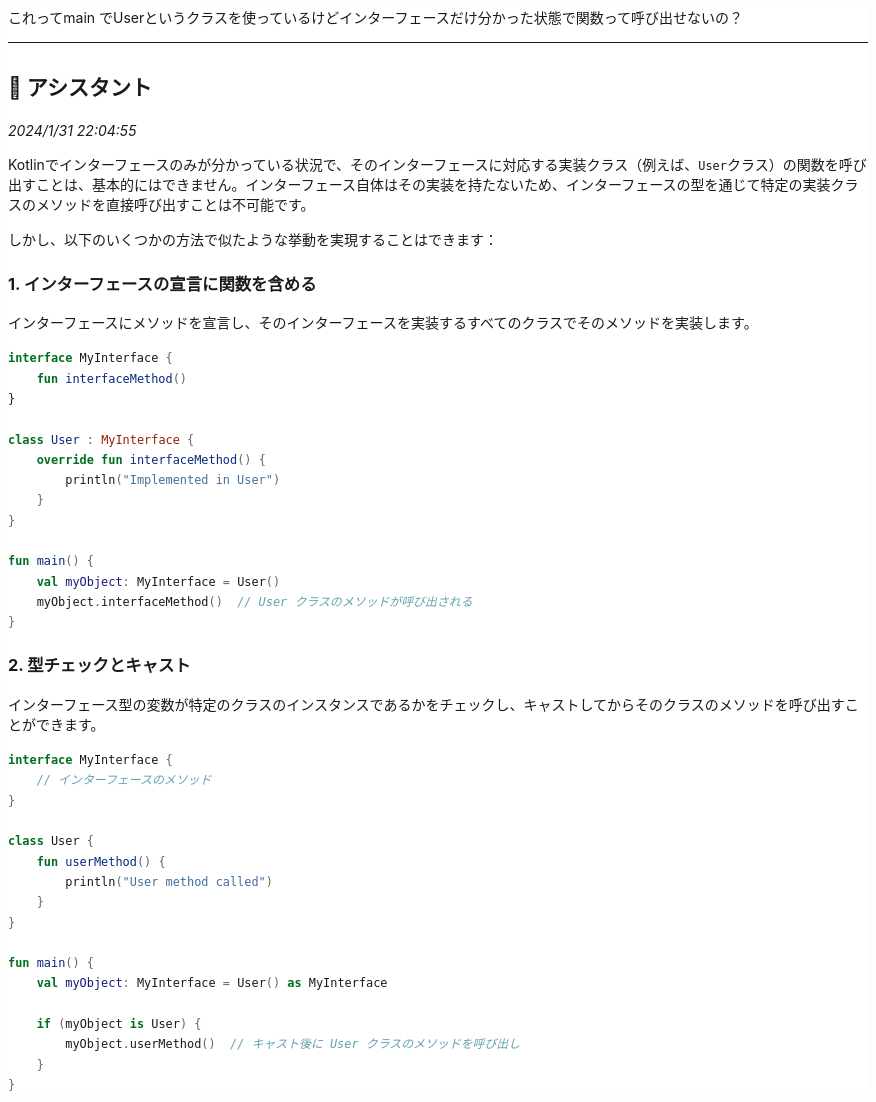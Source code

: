これってmain でUserというクラスを使っているけどインターフェースだけ分かった状態で関数って呼び出せないの？

---

## 🤖 アシスタント
*2024/1/31 22:04:55*

Kotlinでインターフェースのみが分かっている状況で、そのインターフェースに対応する実装クラス（例えば、`User`クラス）の関数を呼び出すことは、基本的にはできません。インターフェース自体はその実装を持たないため、インターフェースの型を通じて特定の実装クラスのメソッドを直接呼び出すことは不可能です。

しかし、以下のいくつかの方法で似たような挙動を実現することはできます：

### 1. インターフェースの宣言に関数を含める

インターフェースにメソッドを宣言し、そのインターフェースを実装するすべてのクラスでそのメソッドを実装します。

```kotlin
interface MyInterface {
    fun interfaceMethod()
}

class User : MyInterface {
    override fun interfaceMethod() {
        println("Implemented in User")
    }
}

fun main() {
    val myObject: MyInterface = User()
    myObject.interfaceMethod()  // User クラスのメソッドが呼び出される
}
```

### 2. 型チェックとキャスト

インターフェース型の変数が特定のクラスのインスタンスであるかをチェックし、キャストしてからそのクラスのメソッドを呼び出すことができます。

```kotlin
interface MyInterface {
    // インターフェースのメソッド
}

class User {
    fun userMethod() {
        println("User method called")
    }
}

fun main() {
    val myObject: MyInterface = User() as MyInterface

    if (myObject is User) {
        myObject.userMethod()  // キャスト後に User クラスのメソッドを呼び出し
    }
}
```

